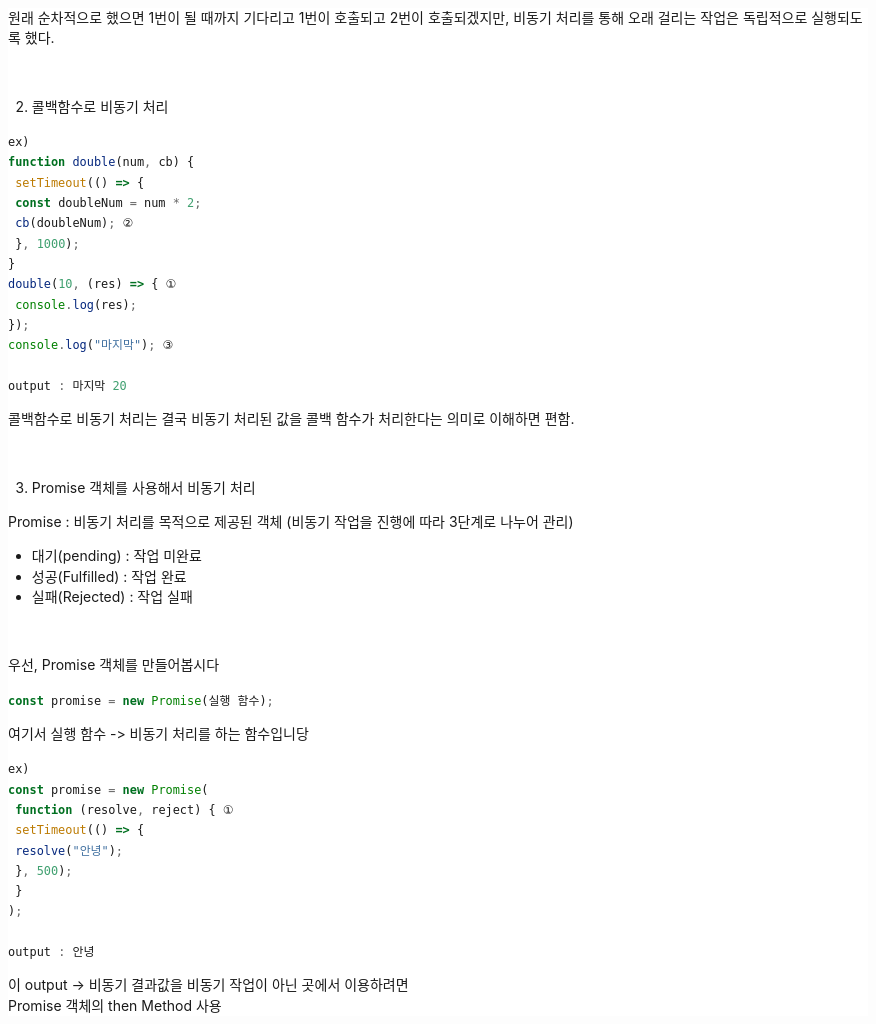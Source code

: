 원래 순차적으로 했으면 1번이 될 때까지 기다리고 1번이 호출되고 2번이 호출되겠지만, 비동기 처리를 통해 오래 걸리는 작업은 독립적으로 실행되도록 했다.

<br>

2. 콜백함수로 비동기 처리

```javascript
ex)
function double(num, cb) {
 setTimeout(() => {
 const doubleNum = num * 2;
 cb(doubleNum); ②
 }, 1000);
}
double(10, (res) => { ①
 console.log(res);
});
console.log("마지막"); ③

output : 마지막 20
```

콜백함수로 비동기 처리는 결국 비동기 처리된 값을 콜백 함수가 처리한다는 의미로 이해하면 편함.

<br>

3. Promise 객체를 사용해서 비동기 처리<br>

Promise : 비동기 처리를 목적으로 제공된 객체 (비동기 작업을 진행에 따라 3단계로 나누어 관리)

- 대기(pending) : 작업 미완료
- 성공(Fulfilled) : 작업 완료
- 실패(Rejected) : 작업 실패

<br>

우선, Promise 객체를 만들어봅시다

```javascript
const promise = new Promise(실행 함수);
```

여기서 실행 함수 -> 비동기 처리를 하는 함수입니당

```javascript
ex)
const promise = new Promise(
 function (resolve, reject) { ①
 setTimeout(() => {
 resolve("안녕");
 }, 500);
 }
);

output : 안녕
```

이 output -> 비동기 결과값을 비동기 작업이 아닌 곳에서 이용하려면<br>
Promise 객체의 then Method 사용

